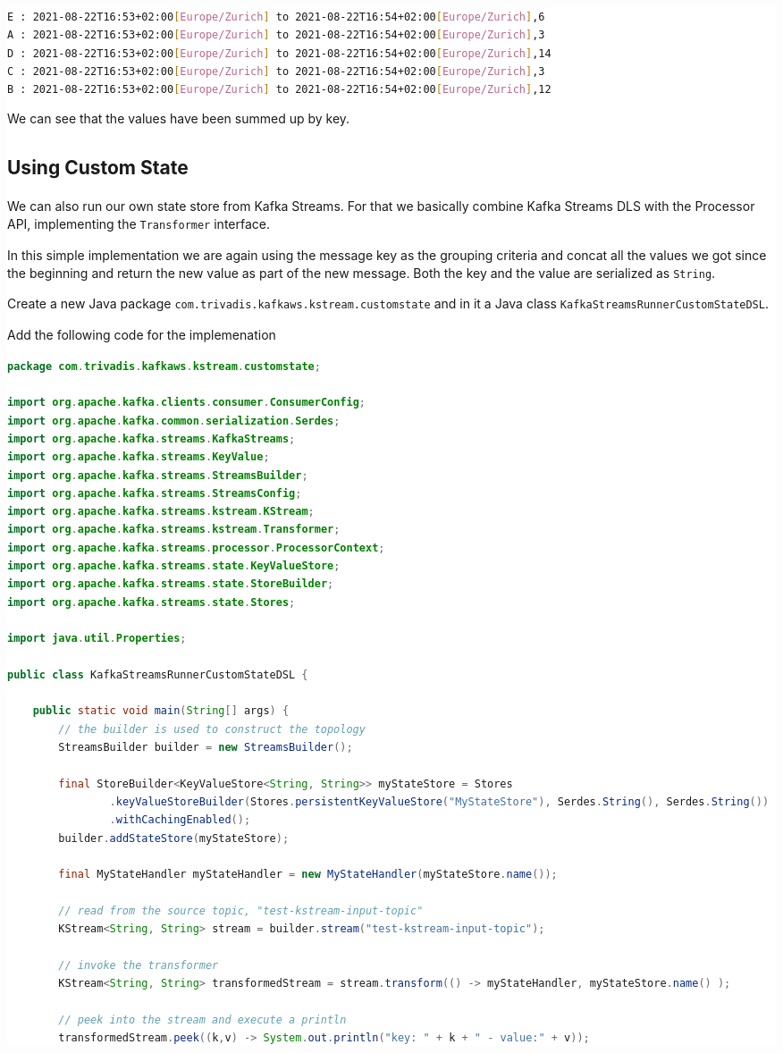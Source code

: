 ```bash
E : 2021-08-22T16:53+02:00[Europe/Zurich] to 2021-08-22T16:54+02:00[Europe/Zurich],6
A : 2021-08-22T16:53+02:00[Europe/Zurich] to 2021-08-22T16:54+02:00[Europe/Zurich],3
D : 2021-08-22T16:53+02:00[Europe/Zurich] to 2021-08-22T16:54+02:00[Europe/Zurich],14
C : 2021-08-22T16:53+02:00[Europe/Zurich] to 2021-08-22T16:54+02:00[Europe/Zurich],3
B : 2021-08-22T16:53+02:00[Europe/Zurich] to 2021-08-22T16:54+02:00[Europe/Zurich],12
```

We can see that the values have been summed up by key.

## Using Custom State 

We can also run our own state store from Kafka Streams. For that we basically combine Kafka Streams DLS with the Processor API, implementing the `Transformer` interface. 

In this simple implementation we are again using the message key as the grouping criteria and concat all the values we got since the beginning and return the new value as part of the new message. Both the key and the value are serialized as `String`.

Create a new Java package `com.trivadis.kafkaws.kstream.customstate` and in it a Java class `KafkaStreamsRunnerCustomStateDSL`. 

Add the following code for the implemenation

```java
package com.trivadis.kafkaws.kstream.customstate;

import org.apache.kafka.clients.consumer.ConsumerConfig;
import org.apache.kafka.common.serialization.Serdes;
import org.apache.kafka.streams.KafkaStreams;
import org.apache.kafka.streams.KeyValue;
import org.apache.kafka.streams.StreamsBuilder;
import org.apache.kafka.streams.StreamsConfig;
import org.apache.kafka.streams.kstream.KStream;
import org.apache.kafka.streams.kstream.Transformer;
import org.apache.kafka.streams.processor.ProcessorContext;
import org.apache.kafka.streams.state.KeyValueStore;
import org.apache.kafka.streams.state.StoreBuilder;
import org.apache.kafka.streams.state.Stores;

import java.util.Properties;

public class KafkaStreamsRunnerCustomStateDSL {

    public static void main(String[] args) {
        // the builder is used to construct the topology
        StreamsBuilder builder = new StreamsBuilder();

        final StoreBuilder<KeyValueStore<String, String>> myStateStore = Stores
                .keyValueStoreBuilder(Stores.persistentKeyValueStore("MyStateStore"), Serdes.String(), Serdes.String())
                .withCachingEnabled();
        builder.addStateStore(myStateStore);

        final MyStateHandler myStateHandler = new MyStateHandler(myStateStore.name());

        // read from the source topic, "test-kstream-input-topic"
        KStream<String, String> stream = builder.stream("test-kstream-input-topic");

        // invoke the transformer
        KStream<String, String> transformedStream = stream.transform(() -> myStateHandler, myStateStore.name() );

        // peek into the stream and execute a println
        transformedStream.peek((k,v) -> System.out.println("key: " + k + " - value:" + v));

```